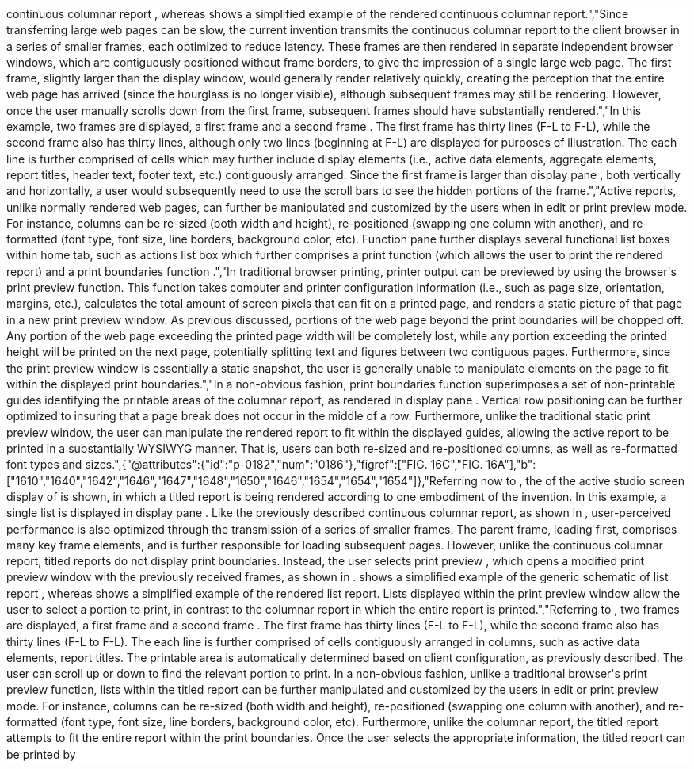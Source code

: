 continuous columnar report , whereas  shows a simplified example of the rendered continuous columnar report.","Since transferring large web pages can be slow, the current invention transmits the continuous columnar report to the client browser in a series of smaller frames, each optimized to reduce latency. These frames are then rendered in separate independent browser windows, which are contiguously positioned without frame borders, to give the impression of a single large web page. The first frame, slightly larger than the display window, would generally render relatively quickly, creating the perception that the entire web page has arrived (since the hourglass is no longer visible), although subsequent frames may still be rendering. However, once the user manually scrolls down from the first frame, subsequent frames should have substantially rendered.","In this example, two frames are displayed, a first frame  and a second frame . The first frame  has thirty lines (F-L to F-L), while the second frame  also has thirty lines, although only two lines (beginning at F-L) are displayed for purposes of illustration. The each line is further comprised of cells which may further include display elements (i.e., active data elements, aggregate elements, report titles, header text, footer text, etc.) contiguously arranged. Since the first frame  is larger than display pane , both vertically and horizontally, a user would subsequently need to use the scroll bars to see the hidden portions of the frame.","Active reports, unlike normally rendered web pages, can further be manipulated and customized by the users when in edit or print preview mode. For instance, columns can be re-sized (both width and height), re-positioned (swapping one column with another), and re-formatted (font type, font size, line borders, background color, etc). Function pane  further displays several functional list boxes within home  tab, such as actions list box  which further comprises a print function  (which allows the user to print the rendered report) and a print boundaries function .","In traditional browser printing, printer output can be previewed by using the browser's print preview function. This function takes computer and printer configuration information (i.e., such as page size, orientation, margins, etc.), calculates the total amount of screen pixels that can fit on a printed page, and renders a static picture of that page in a new print preview window. As previous discussed, portions of the web page beyond the print boundaries will be chopped off. Any portion of the web page exceeding the printed page width will be completely lost, while any portion exceeding the printed height will be printed on the next page, potentially splitting text and figures between two contiguous pages. Furthermore, since the print preview window is essentially a static snapshot, the user is generally unable to manipulate elements on the page to fit within the displayed print boundaries.","In a non-obvious fashion, print boundaries function  superimposes a set of non-printable guides  identifying the printable areas of the columnar report, as rendered in display pane . Vertical row positioning can be further optimized to insuring that a page break does not occur in the middle of a row. Furthermore, unlike the traditional static print preview window, the user can manipulate the rendered report to fit within the displayed guides, allowing the active report to be printed in a substantially WYSIWYG manner. That is, users can both re-sized and re-positioned columns, as well as re-formatted font types and sizes.",{"@attributes":{"id":"p-0182","num":"0186"},"figref":["FIG. 16C","FIG. 16A"],"b":["1610","1640","1642","1646","1647","1648","1650","1646","1654","1654","1654"]},"Referring now to , the of the active studio screen display of  is shown, in which a titled report is being rendered according to one embodiment of the invention. In this example, a single list is displayed in display pane . Like the previously described continuous columnar report, as shown in , user-perceived performance is also optimized through the transmission of a series of smaller frames. The parent frame, loading first, comprises many key frame elements, and is further responsible for loading subsequent pages. However, unlike the continuous columnar report, titled reports do not display print boundaries. Instead, the user selects print preview , which opens a modified print preview window with the previously received frames, as shown in .  shows a simplified example of the generic schematic of list report , whereas  shows a simplified example of the rendered list report. Lists displayed within the print preview window allow the user to select a portion to print, in contrast to the columnar report in which the entire report is printed.","Referring to , two frames are displayed, a first frame  and a second frame . The first frame  has thirty lines (F-L to F-L), while the second frame  also has thirty lines (F-L to F-L). The each line is further comprised of cells contiguously arranged in columns, such as active data elements, report titles. The printable area  is automatically determined based on client configuration, as previously described. The user can scroll up or down to find the relevant portion to print. In a non-obvious fashion, unlike a traditional browser's print preview function, lists within the titled report can be further manipulated and customized by the users in edit or print preview mode. For instance, columns can be re-sized (both width and height), re-positioned (swapping one column with another), and re-formatted (font type, font size, line borders, background color, etc). Furthermore, unlike the columnar report, the titled report attempts to fit the entire report within the print boundaries. Once the user selects the appropriate information, the titled report can be printed by